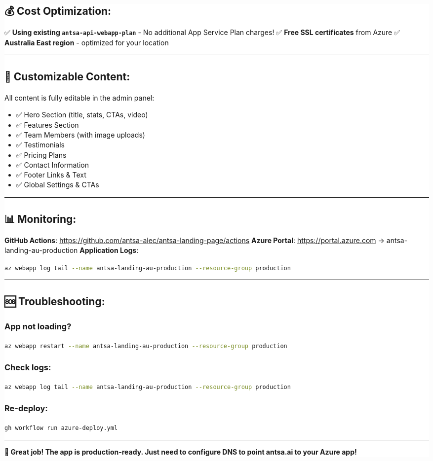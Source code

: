 
## 💰 Cost Optimization:

✅ **Using existing `antsa-api-webapp-plan`** - No additional App Service Plan charges!
✅ **Free SSL certificates** from Azure
✅ **Australia East region** - optimized for your location

---

## 🎨 Customizable Content:

All content is fully editable in the admin panel:

- ✅ Hero Section (title, stats, CTAs, video)
- ✅ Features Section
- ✅ Team Members (with image uploads)
- ✅ Testimonials  
- ✅ Pricing Plans
- ✅ Contact Information
- ✅ Footer Links & Text
- ✅ Global Settings & CTAs

---

## 📊 Monitoring:

**GitHub Actions**: https://github.com/antsa-alec/antsa-landing-page/actions
**Azure Portal**: https://portal.azure.com → antsa-landing-au-production
**Application Logs**: 
```bash
az webapp log tail --name antsa-landing-au-production --resource-group production
```

---

## 🆘 Troubleshooting:

### App not loading?
```bash
az webapp restart --name antsa-landing-au-production --resource-group production
```

### Check logs:
```bash
az webapp log tail --name antsa-landing-au-production --resource-group production
```

### Re-deploy:
```bash
gh workflow run azure-deploy.yml
```

---

**🎉 Great job! The app is production-ready. Just need to configure DNS to point antsa.ai to your Azure app!**

